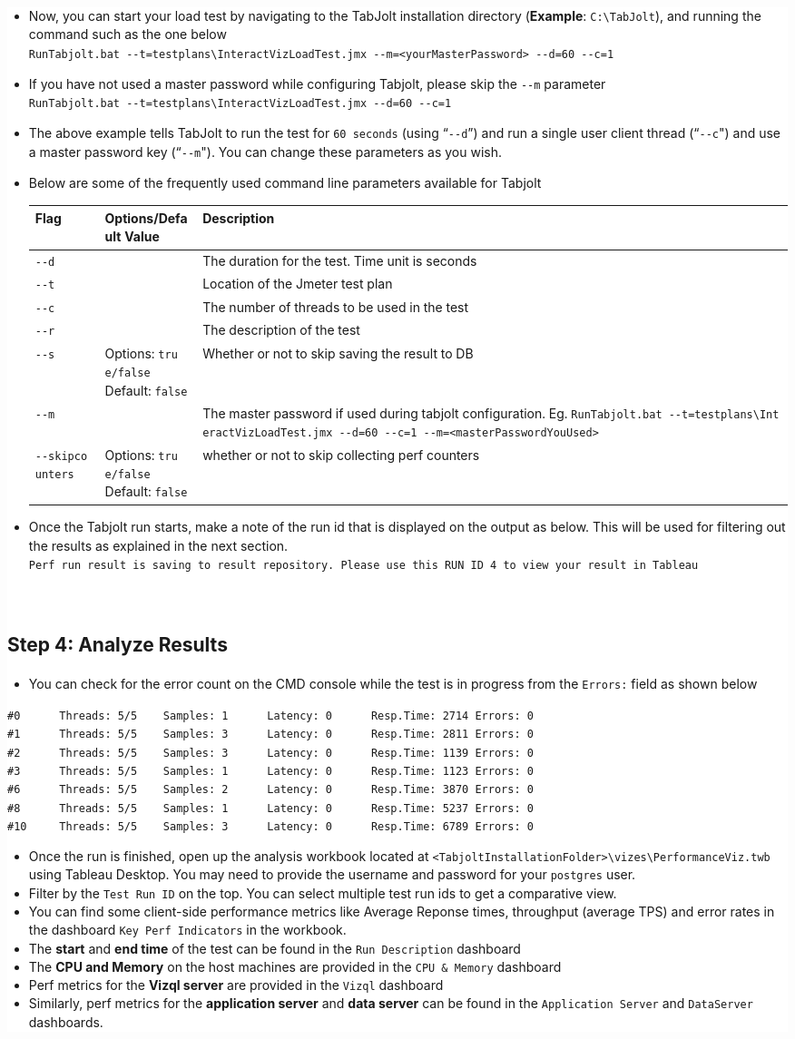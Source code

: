 - Now, you can start your load test by navigating to the TabJolt installation directory (**Example**: `C:\TabJolt`),
and running the command such as the one below
<br>`RunTabjolt.bat --t=testplans\InteractVizLoadTest.jmx --m=<yourMasterPassword> --d=60 --c=1`

- If you have not used a master password while configuring Tabjolt, please skip the `--m` parameter
<br>`RunTabjolt.bat --t=testplans\InteractVizLoadTest.jmx --d=60 --c=1`

- The above example tells TabJolt to run the test for `60 seconds` (using “`--d`”) and run a single user client thread (“`--c`") and use a master password key (“`--m`"). You can change these parameters as you wish.

- Below are some of the frequently used command line parameters available for Tabjolt

  | Flag | Options/Default Value | Description |
  | ------ | ------ | ------ |
  | `--d` |  | The duration for the test. Time unit is seconds |
  | `--t` |  | Location of the Jmeter test plan |
  | `--c` |  | The number of threads to be used in the test  |
  | `--r` |  | The description of the test |
  | `--s` | Options: `true/false` <br /> Default: `false` | Whether or not to skip saving the result to DB |
  | `--m` |  | The master password if used during tabjolt configuration. Eg. `RunTabjolt.bat --t=testplans\InteractVizLoadTest.jmx --d=60 --c=1 --m=<masterPasswordYouUsed>` |
  | `--skipcounters` | Options: `true/false` <br /> Default: `false` | whether or not to skip collecting perf counters |

- Once the Tabjolt run starts, make a note of the run id that is displayed on the output as below. This will be used for filtering out the results as explained in the next section.
<br>`Perf run result is saving to result repository. Please use this RUN ID 4 to view your result in Tableau`

&nbsp;
&nbsp;

## **Step 4: Analyze Results**

- You can check for the error count on the CMD console while the test is in progress from the `Errors:` field as shown below

```
#0      Threads: 5/5    Samples: 1      Latency: 0      Resp.Time: 2714 Errors: 0
#1      Threads: 5/5    Samples: 3      Latency: 0      Resp.Time: 2811 Errors: 0
#2      Threads: 5/5    Samples: 3      Latency: 0      Resp.Time: 1139 Errors: 0
#3      Threads: 5/5    Samples: 1      Latency: 0      Resp.Time: 1123 Errors: 0
#6      Threads: 5/5    Samples: 2      Latency: 0      Resp.Time: 3870 Errors: 0
#8      Threads: 5/5    Samples: 1      Latency: 0      Resp.Time: 5237 Errors: 0
#10     Threads: 5/5    Samples: 3      Latency: 0      Resp.Time: 6789 Errors: 0
```

 - Once the run is finished, open up the analysis workbook located at `<TabjoltInstallationFolder>\vizes\PerformanceViz.twb`
using Tableau Desktop. You may need to provide the username and password for your `postgres` user.
 - Filter by the `Test Run ID` on the top. You can select multiple test run ids to get a comparative view.
 - You can find some client-side performance metrics like Average Reponse times, throughput (average TPS) and error rates
in the dashboard `Key Perf Indicators` in the workbook.
 - The **start** and **end time** of the test can be found in the `Run Description` dashboard
 - The **CPU and Memory** on the host machines are provided in the `CPU & Memory` dashboard
 - Perf metrics for the **Vizql server** are provided in the `Vizql` dashboard
 - Similarly, perf metrics for the **application server** and **data server** can be found in the `Application Server` and `DataServer` dashboards.
